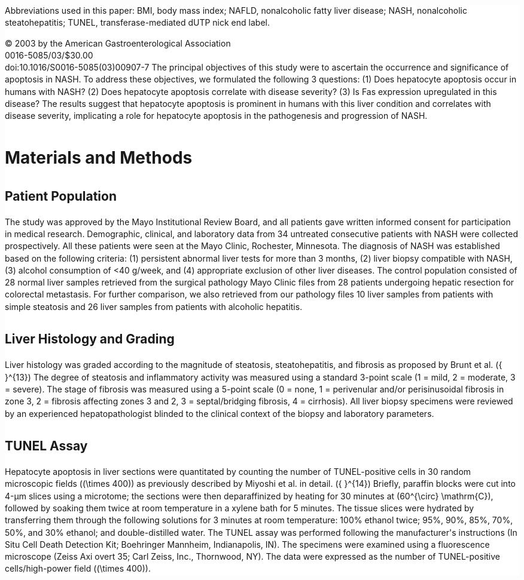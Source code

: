 
Abbreviations used in this paper: BMI, body mass index; NAFLD, nonalcoholic fatty liver disease; NASH, nonalcoholic steatohepatitis; TUNEL, transferase-mediated dUTP nick end label.

© 2003 by the American Gastroenterological Association  
0016-5085/03/$30.00  
doi:10.1016/S0016-5085(03)00907-7
The principal objectives of this study were to ascertain the occurrence and significance of apoptosis in NASH. To address these objectives, we formulated the following 3 questions: (1) Does hepatocyte apoptosis occur in humans with NASH? (2) Does hepatocyte apoptosis correlate with disease severity? (3) Is Fas expression upregulated in this disease? The results suggest that hepatocyte apoptosis is prominent in humans with this liver condition and correlates with disease severity, implicating a role for hepatocyte apoptosis in the pathogenesis and progression of NASH.

# Materials and Methods

## Patient Population

The study was approved by the Mayo Institutional Review Board, and all patients gave written informed consent for participation in medical research. Demographic, clinical, and laboratory data from 34 untreated consecutive patients with NASH were collected prospectively. All these patients were seen at the Mayo Clinic, Rochester, Minnesota. The diagnosis of NASH was established based on the following criteria: (1) persistent abnormal liver tests for more than 3 months, (2) liver biopsy compatible with NASH, (3) alcohol consumption of <40 g/week, and (4) appropriate exclusion of other liver diseases. The control population consisted of 28 normal liver samples retrieved from the surgical pathology Mayo Clinic files from 28 patients undergoing hepatic resection for colorectal metastasis. For further comparison, we also retrieved from our pathology files 10 liver samples from patients with simple steatosis and 26 liver samples from patients with alcoholic hepatitis.

## Liver Histology and Grading

Liver histology was graded according to the magnitude of steatosis, steatohepatitis, and fibrosis as proposed by Brunt et al. \({ }^{13}\) The degree of steatosis and inflammatory activity was measured using a standard 3-point scale (1 = mild, 2 = moderate, 3 = severe). The stage of fibrosis was measured using a 5-point scale (0 = none, 1 = perivenular and/or perisinusoidal fibrosis in zone 3, 2 = fibrosis affecting zones 3 and 2, 3 = septal/bridging fibrosis, 4 = cirrhosis). All liver biopsy specimens were reviewed by an experienced hepatopathologist blinded to the clinical context of the biopsy and laboratory parameters.

## TUNEL Assay

Hepatocyte apoptosis in liver sections were quantitated by counting the number of TUNEL-positive cells in 30 random microscopic fields (\(\times 400\)) as previously described by Miyoshi et al. in detail. \({ }^{14}\) Briefly, paraffin blocks were cut into 4-μm slices using a microtome; the sections were then deparaffinized by heating for 30 minutes at \(60^{\circ} \mathrm{C}\), followed by soaking them twice at room temperature in a xylene bath for 5 minutes. The tissue slices were hydrated by transferring them through the following solutions for 3 minutes at room temperature: 100% ethanol twice; 95%, 90%, 85%, 70%, 50%, and 30% ethanol; and double-distilled water. The TUNEL assay was performed following the manufacturer's instructions (In Situ Cell Death Detection Kit; Boehringer Mannheim, Indianapolis, IN). The specimens were examined using a fluorescence microscope (Zeiss Axi overt 35; Carl Zeiss, Inc., Thornwood, NY). The data were expressed as the number of TUNEL-positive cells/high-power field (\(\times 400\)).
